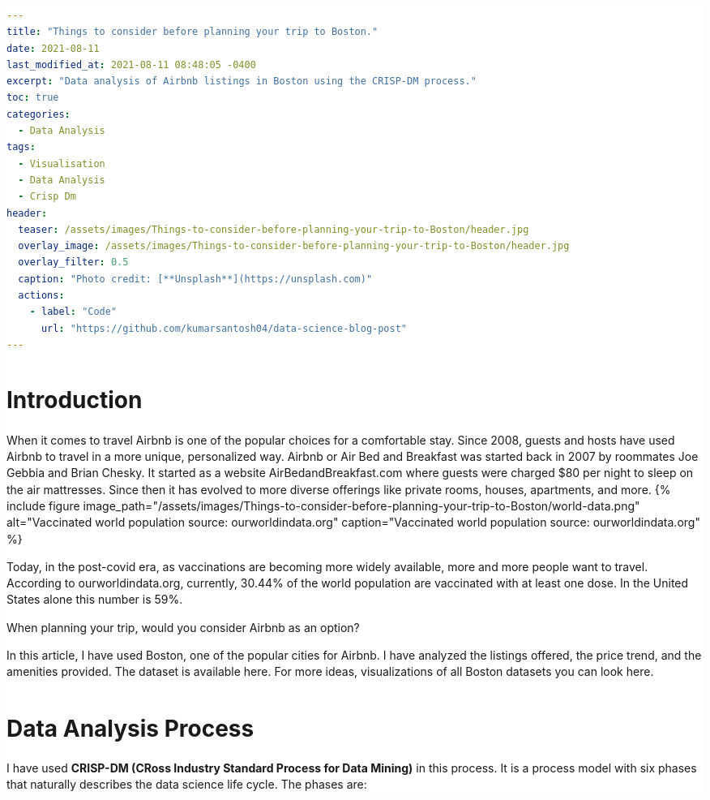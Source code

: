 ```yaml
---
title: "Things to consider before planning your trip to Boston."
date: 2021-08-11
last_modified_at: 2021-08-11 08:48:05 -0400
excerpt: "Data analysis of Airbnb listings in Boston using the CRISP-DM process."
toc: true
categories:
  - Data Analysis
tags:
  - Visualisation
  - Data Analysis
  - Crisp Dm
header:
  teaser: /assets/images/Things-to-consider-before-planning-your-trip-to-Boston/header.jpg
  overlay_image: /assets/images/Things-to-consider-before-planning-your-trip-to-Boston/header.jpg
  overlay_filter: 0.5
  caption: "Photo credit: [**Unsplash**](https://unsplash.com)"
  actions:
    - label: "Code"
      url: "https://github.com/kumarsantosh04/data-science-blog-post"
---
```



# Introduction
When it comes to travel Airbnb is one of the popular choices for a comfortable stay. Since 2008, guests and hosts have used Airbnb to travel in a more unique, personalized way. Airbnb or Air Bed and Breakfast was started back in 2007 by roommates Joe Gebbia and Brian Chesky. It started as a website AirBedandBreakfast.com where guests were charged $80 per night to sleep on the air mattresses. Since then it has evolved to more diverse offerings like private rooms, houses, apartments, and more.
{% include figure image_path="/assets/images/Things-to-consider-before-planning-your-trip-to-Boston/world-data.png" alt="Vaccinated world population source: ourworldindata.org" caption="Vaccinated world population source: ourworldindata.org" %}


Today, in the post-covid era, as vaccinations are becoming more widely available, more and more people want to travel. According to ourworldindata.org, currently, 30.44% of the world population are vaccinated with at least one dose. In the United States alone this number is 59%.

When planning your trip, would you consider Airbnb as an option?

In this article, I have used Boston, one of the popular cities for Airbnb. I have analyzed the listings offered, the price trend, and the amenities provided. The dataset is available here. For more ideas, visualizations of all Boston datasets you can look here.

# Data Analysis Process
I have used <b>CRISP-DM (CRoss Industry Standard Process for Data Mining)</b> in this process. It is a process model with six phases that naturally describes the data science life cycle. The phases are:
